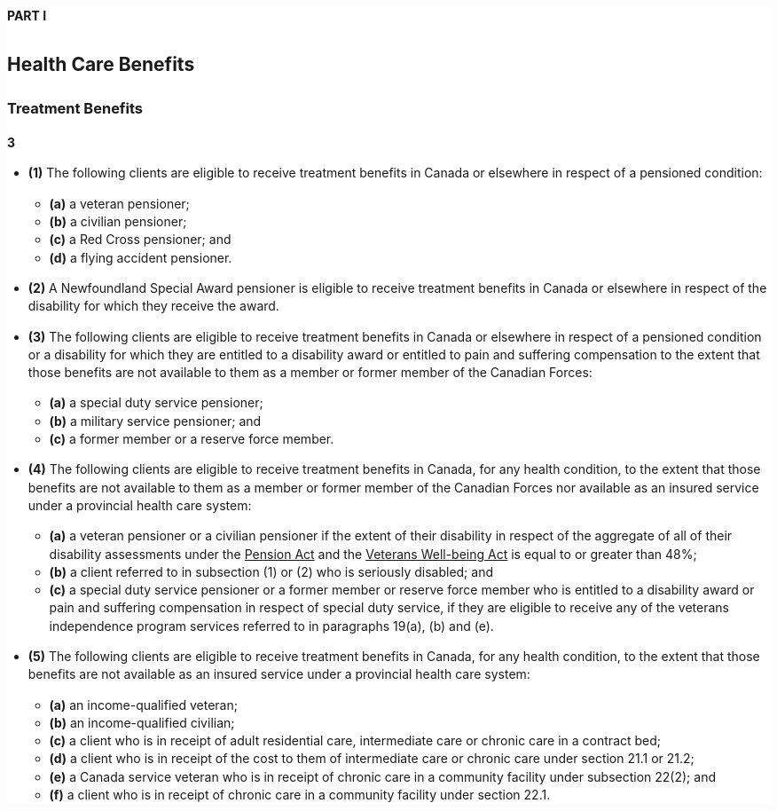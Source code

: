 



**PART I** 
## Health Care Benefits



### Treatment Benefits


**3** 

- **(1)** The following clients are eligible to receive treatment benefits in Canada or elsewhere in respect of a pensioned condition:
	- **(a)** a veteran pensioner;
	- **(b)** a civilian pensioner;
	- **(c)** a Red Cross pensioner; and
	- **(d)** a flying accident pensioner.

- **(2)** A Newfoundland Special Award pensioner is eligible to receive treatment benefits in Canada or elsewhere in respect of the disability for which they receive the award.

- **(3)** The following clients are eligible to receive treatment benefits in Canada or elsewhere in respect of a pensioned condition or a disability for which they are entitled to a disability award or entitled to pain and suffering compensation to the extent that those benefits are not available to them as a member or former member of the Canadian Forces:
	- **(a)** a special duty service pensioner;
	- **(b)** a military service pensioner; and
	- **(c)** a former member or a reserve force member.

- **(4)** The following clients are eligible to receive treatment benefits in Canada, for any health condition, to the extent that those benefits are not available to them as a member or former member of the Canadian Forces nor available as an insured service under a provincial health care system:
	- **(a)** a veteran pensioner or a civilian pensioner if the extent of their disability in respect of the aggregate of all of their disability assessments under the [Pension Act](/en/Acts/Revised%20Statutes%20of%20Canada/P/P-6.md) and the [Veterans Well-being Act](/en/Acts/Statutes%20of%20Canada/2005/c.%2021.md) is equal to or greater than 48%;
	- **(b)** a client referred to in subsection (1) or (2) who is seriously disabled; and
	- **(c)** a special duty service pensioner or a former member or reserve force member who is entitled to a disability award or pain and suffering compensation in respect of special duty service, if they are eligible to receive any of the veterans independence program services referred to in paragraphs 19(a), (b) and (e).

- **(5)** The following clients are eligible to receive treatment benefits in Canada, for any health condition, to the extent that those benefits are not available as an insured service under a provincial health care system:
	- **(a)** an income-qualified veteran;
	- **(b)** an income-qualified civilian;
	- **(c)** a client who is in receipt of adult residential care, intermediate care or chronic care in a contract bed;
	- **(d)** a client who is in receipt of the cost to them of intermediate care or chronic care under section 21.1 or 21.2;
	- **(e)** a Canada service veteran who is in receipt of chronic care in a community facility under subsection 22(2); and
	- **(f)** a client who is in receipt of chronic care in a community facility under section 22.1.
